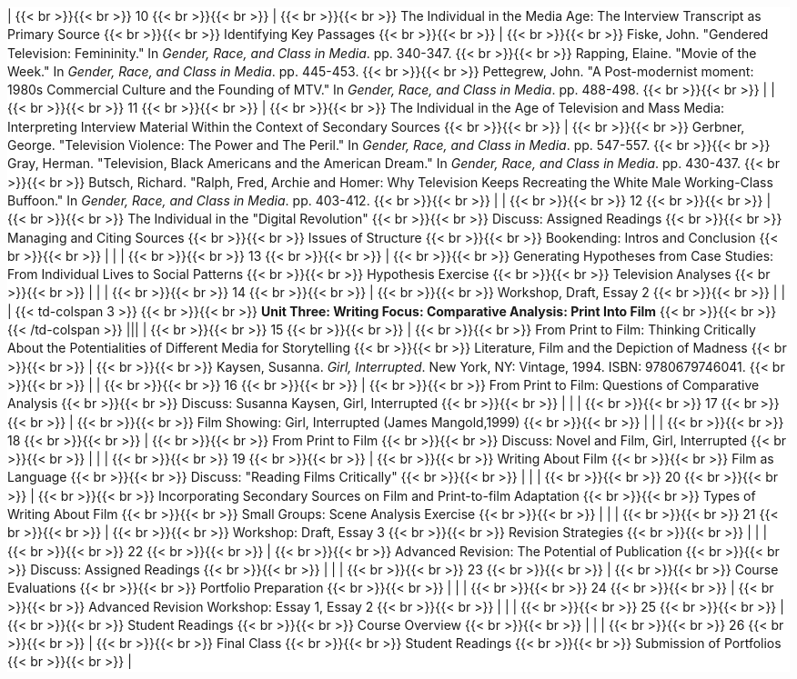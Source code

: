 |  {{< br >}}{{< br >}} 10 {{< br >}}{{< br >}}  |  {{< br >}}{{< br >}} The Individual in the Media Age: The Interview Transcript as Primary Source {{< br >}}{{< br >}} Identifying Key Passages {{< br >}}{{< br >}}  |  {{< br >}}{{< br >}} Fiske, John. "Gendered Television: Femininity." In _Gender, Race, and Class in Media_. pp. 340-347. {{< br >}}{{< br >}} Rapping, Elaine. "Movie of the Week." In _Gender, Race, and Class in Media_. pp. 445-453. {{< br >}}{{< br >}} Pettegrew, John. "A Post-modernist moment: 1980s Commercial Culture and the Founding of MTV." In _Gender, Race, and Class in Media_. pp. 488-498. {{< br >}}{{< br >}}  |
|  {{< br >}}{{< br >}} 11 {{< br >}}{{< br >}}  |  {{< br >}}{{< br >}} The Individual in the Age of Television and Mass Media: Interpreting Interview Material Within the Context of Secondary Sources {{< br >}}{{< br >}}  |  {{< br >}}{{< br >}} Gerbner, George. "Television Violence: The Power and The Peril." In _Gender, Race, and Class in Media_. pp. 547-557. {{< br >}}{{< br >}} Gray, Herman. "Television, Black Americans and the American Dream." In _Gender, Race, and Class in Media_. pp. 430-437. {{< br >}}{{< br >}} Butsch, Richard. "Ralph, Fred, Archie and Homer: Why Television Keeps Recreating the White Male Working-Class Buffoon." In _Gender, Race, and Class in Media_. pp. 403-412. {{< br >}}{{< br >}}  |
|  {{< br >}}{{< br >}} 12 {{< br >}}{{< br >}}  |  {{< br >}}{{< br >}} The Individual in the "Digital Revolution" {{< br >}}{{< br >}} Discuss: Assigned Readings {{< br >}}{{< br >}} Managing and Citing Sources {{< br >}}{{< br >}} Issues of Structure {{< br >}}{{< br >}} Bookending: Intros and Conclusion {{< br >}}{{< br >}}  |  |
|  {{< br >}}{{< br >}} 13 {{< br >}}{{< br >}}  |  {{< br >}}{{< br >}} Generating Hypotheses from Case Studies: From Individual Lives to Social Patterns {{< br >}}{{< br >}} Hypothesis Exercise {{< br >}}{{< br >}} Television Analyses {{< br >}}{{< br >}}  |  |
|  {{< br >}}{{< br >}} 14 {{< br >}}{{< br >}}  |  {{< br >}}{{< br >}} Workshop, Draft, Essay 2 {{< br >}}{{< br >}}  |  |
| {{< td-colspan 3 >}} {{< br >}}{{< br >}} **Unit Three: Writing Focus: Comparative Analysis: Print Into Film** {{< br >}}{{< br >}} {{< /td-colspan >}} |||
|  {{< br >}}{{< br >}} 15 {{< br >}}{{< br >}}  |  {{< br >}}{{< br >}} From Print to Film: Thinking Critically About the Potentialities of Different Media for Storytelling {{< br >}}{{< br >}} Literature, Film and the Depiction of Madness {{< br >}}{{< br >}}  |  {{< br >}}{{< br >}} Kaysen, Susanna. _Girl, Interrupted_. New York, NY: Vintage, 1994. ISBN: 9780679746041. {{< br >}}{{< br >}}  |
|  {{< br >}}{{< br >}} 16 {{< br >}}{{< br >}}  |  {{< br >}}{{< br >}} From Print to Film: Questions of Comparative Analysis {{< br >}}{{< br >}} Discuss: Susanna Kaysen, Girl, Interrupted {{< br >}}{{< br >}}  |  |
|  {{< br >}}{{< br >}} 17 {{< br >}}{{< br >}}  |  {{< br >}}{{< br >}} Film Showing: Girl, Interrupted (James Mangold,1999) {{< br >}}{{< br >}}  |  |
|  {{< br >}}{{< br >}} 18 {{< br >}}{{< br >}}  |  {{< br >}}{{< br >}} From Print to Film {{< br >}}{{< br >}} Discuss: Novel and Film, Girl, Interrupted {{< br >}}{{< br >}}  |  |
|  {{< br >}}{{< br >}} 19 {{< br >}}{{< br >}}  |  {{< br >}}{{< br >}} Writing About Film {{< br >}}{{< br >}} Film as Language {{< br >}}{{< br >}} Discuss: "Reading Films Critically" {{< br >}}{{< br >}}  |  |
|  {{< br >}}{{< br >}} 20 {{< br >}}{{< br >}}  |  {{< br >}}{{< br >}} Incorporating Secondary Sources on Film and Print-to-film Adaptation {{< br >}}{{< br >}} Types of Writing About Film {{< br >}}{{< br >}} Small Groups: Scene Analysis Exercise {{< br >}}{{< br >}}  |  |
|  {{< br >}}{{< br >}} 21 {{< br >}}{{< br >}}  |  {{< br >}}{{< br >}} Workshop: Draft, Essay 3 {{< br >}}{{< br >}} Revision Strategies {{< br >}}{{< br >}}  |  |
|  {{< br >}}{{< br >}} 22 {{< br >}}{{< br >}}  |  {{< br >}}{{< br >}} Advanced Revision: The Potential of Publication {{< br >}}{{< br >}} Discuss: Assigned Readings {{< br >}}{{< br >}}  |  |
|  {{< br >}}{{< br >}} 23 {{< br >}}{{< br >}}  |  {{< br >}}{{< br >}} Course Evaluations {{< br >}}{{< br >}} Portfolio Preparation {{< br >}}{{< br >}}  |  |
|  {{< br >}}{{< br >}} 24 {{< br >}}{{< br >}}  |  {{< br >}}{{< br >}} Advanced Revision Workshop: Essay 1, Essay 2 {{< br >}}{{< br >}}  |  |
|  {{< br >}}{{< br >}} 25 {{< br >}}{{< br >}}  |  {{< br >}}{{< br >}} Student Readings {{< br >}}{{< br >}} Course Overview {{< br >}}{{< br >}}  |  |
|  {{< br >}}{{< br >}} 26 {{< br >}}{{< br >}}  |  {{< br >}}{{< br >}} Final Class {{< br >}}{{< br >}} Student Readings {{< br >}}{{< br >}} Submission of Portfolios {{< br >}}{{< br >}}  |